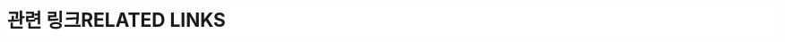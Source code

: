 ## <span data-ttu-id="84d98-147">관련 링크</span><span class="sxs-lookup"><span data-stu-id="84d98-147">RELATED LINKS</span></span>

